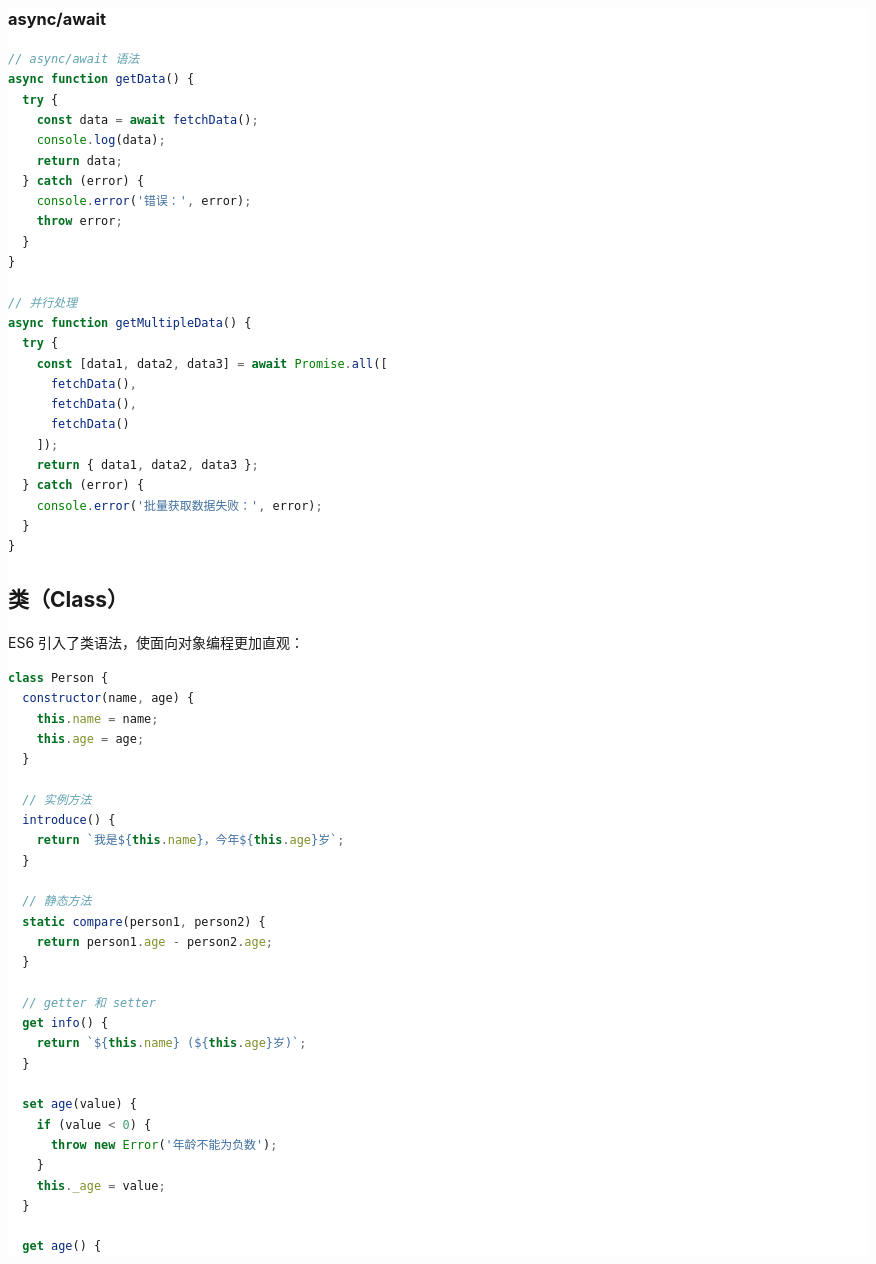 ### async/await

```javascript
// async/await 语法
async function getData() {
  try {
    const data = await fetchData();
    console.log(data);
    return data;
  } catch (error) {
    console.error('错误：', error);
    throw error;
  }
}

// 并行处理
async function getMultipleData() {
  try {
    const [data1, data2, data3] = await Promise.all([
      fetchData(),
      fetchData(),
      fetchData()
    ]);
    return { data1, data2, data3 };
  } catch (error) {
    console.error('批量获取数据失败：', error);
  }
}
```

## 类（Class）

ES6 引入了类语法，使面向对象编程更加直观：

```javascript
class Person {
  constructor(name, age) {
    this.name = name;
    this.age = age;
  }
  
  // 实例方法
  introduce() {
    return `我是${this.name}，今年${this.age}岁`;
  }
  
  // 静态方法
  static compare(person1, person2) {
    return person1.age - person2.age;
  }
  
  // getter 和 setter
  get info() {
    return `${this.name} (${this.age}岁)`;
  }
  
  set age(value) {
    if (value < 0) {
      throw new Error('年龄不能为负数');
    }
    this._age = value;
  }
  
  get age() {
```